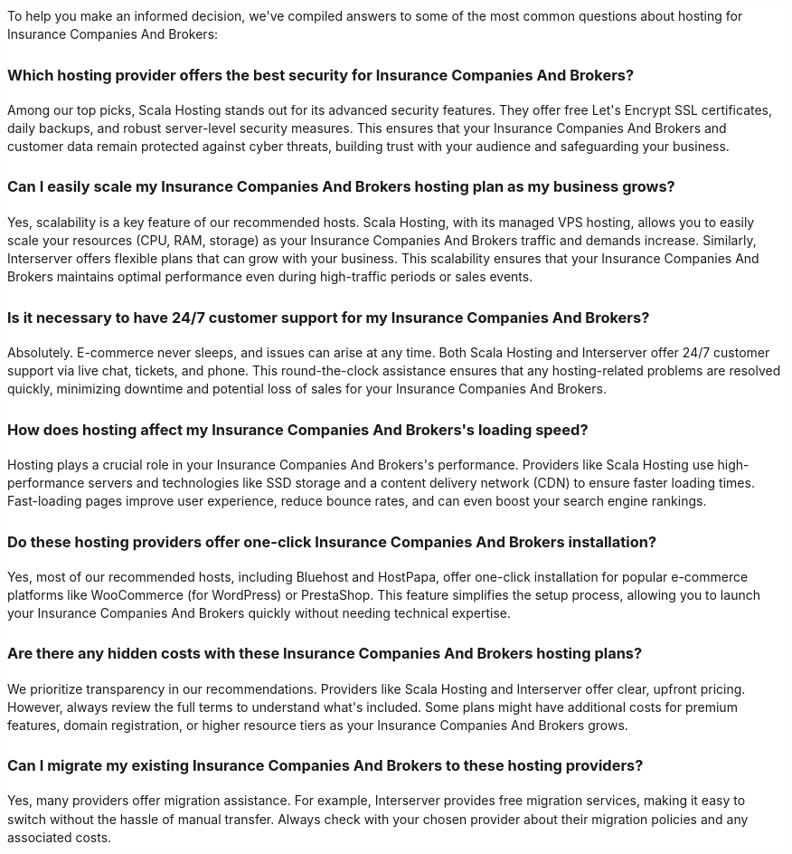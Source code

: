 To help you make an informed decision, we've compiled answers to some of the most common questions about hosting for Insurance Companies And Brokers:

### Which hosting provider offers the best security for Insurance Companies And Brokers? 
Among our top picks, Scala Hosting stands out for its advanced security features. They offer free Let's Encrypt SSL certificates, daily backups, and robust server-level security measures. This ensures that your Insurance Companies And Brokers and customer data remain protected against cyber threats, building trust with your audience and safeguarding your business.

### Can I easily scale my Insurance Companies And Brokers hosting plan as my business grows? 
Yes, scalability is a key feature of our recommended hosts. Scala Hosting, with its managed VPS hosting, allows you to easily scale your resources (CPU, RAM, storage) as your Insurance Companies And Brokers traffic and demands increase. Similarly, Interserver offers flexible plans that can grow with your business. This scalability ensures that your Insurance Companies And Brokers maintains optimal performance even during high-traffic periods or sales events.

### Is it necessary to have 24/7 customer support for my Insurance Companies And Brokers? 
Absolutely. E-commerce never sleeps, and issues can arise at any time. Both Scala Hosting and Interserver offer 24/7 customer support via live chat, tickets, and phone. This round-the-clock assistance ensures that any hosting-related problems are resolved quickly, minimizing downtime and potential loss of sales for your Insurance Companies And Brokers.

### How does hosting affect my Insurance Companies And Brokers's loading speed? 
Hosting plays a crucial role in your Insurance Companies And Brokers's performance. Providers like Scala Hosting use high-performance servers and technologies like SSD storage and a content delivery network (CDN) to ensure faster loading times. Fast-loading pages improve user experience, reduce bounce rates, and can even boost your search engine rankings.

### Do these hosting providers offer one-click Insurance Companies And Brokers installation? 
Yes, most of our recommended hosts, including Bluehost and HostPapa, offer one-click installation for popular e-commerce platforms like WooCommerce (for WordPress) or PrestaShop. This feature simplifies the setup process, allowing you to launch your Insurance Companies And Brokers quickly without needing technical expertise.

### Are there any hidden costs with these Insurance Companies And Brokers hosting plans? 
We prioritize transparency in our recommendations. Providers like Scala Hosting and Interserver offer clear, upfront pricing. However, always review the full terms to understand what's included. Some plans might have additional costs for premium features, domain registration, or higher resource tiers as your Insurance Companies And Brokers grows.

### Can I migrate my existing Insurance Companies And Brokers to these hosting providers? 
Yes, many providers offer migration assistance. For example, Interserver provides free migration services, making it easy to switch without the hassle of manual transfer. Always check with your chosen provider about their migration policies and any associated costs.
